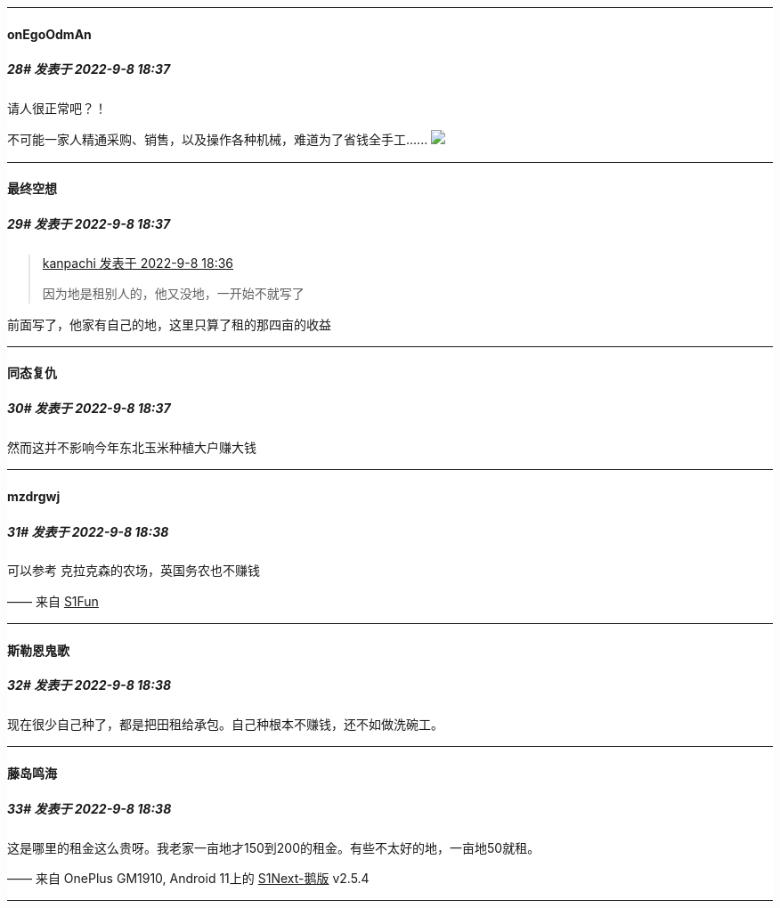 *****

####  onEgoOdmAn  
##### 28#       发表于 2022-9-8 18:37

请人很正常吧？！

不可能一家人精通采购、销售，以及操作各种机械，难道为了省钱全手工......
<img src="https://static.saraba1st.com/image/smiley/face2017/040.png" referrerpolicy="no-referrer">

*****

####  最终空想  
##### 29#       发表于 2022-9-8 18:37

<blockquote><a href="httphttps://bbs.saraba1st.com/2b/forum.php?mod=redirect&amp;goto=findpost&amp;pid=57395340&amp;ptid=2091350" target="_blank">kanpachi 发表于 2022-9-8 18:36</a>

因为地是租别人的，他又没地，一开始不就写了</blockquote>
前面写了，他家有自己的地，这里只算了租的那四亩的收益

*****

####  同态复仇  
##### 30#       发表于 2022-9-8 18:37

然而这并不影响今年东北玉米种植大户赚大钱



*****

####  mzdrgwj  
##### 31#       发表于 2022-9-8 18:38

可以参考 克拉克森的农场，英国务农也不赚钱

—— 来自 [S1Fun](https://s1fun.koalcat.com)

*****

####  斯勒恩鬼歌  
##### 32#       发表于 2022-9-8 18:38

现在很少自己种了，都是把田租给承包。自己种根本不赚钱，还不如做洗碗工。

*****

####  藤岛鸣海  
##### 33#       发表于 2022-9-8 18:38

这是哪里的租金这么贵呀。我老家一亩地才150到200的租金。有些不太好的地，一亩地50就租。

—— 来自 OnePlus GM1910, Android 11上的 [S1Next-鹅版](https://github.com/ykrank/S1-Next/releases) v2.5.4

*****
